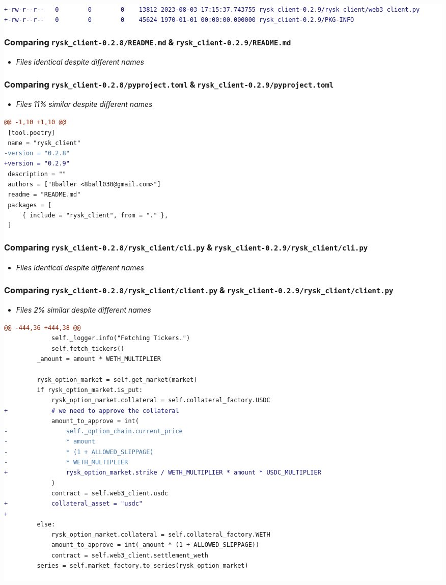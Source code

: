 ```diff
+-rw-r--r--   0        0        0    13812 2023-08-03 17:15:37.743755 rysk_client-0.2.9/rysk_client/web3_client.py
+-rw-r--r--   0        0        0    45624 1970-01-01 00:00:00.000000 rysk_client-0.2.9/PKG-INFO
```

### Comparing `rysk_client-0.2.8/README.md` & `rysk_client-0.2.9/README.md`

 * *Files identical despite different names*

### Comparing `rysk_client-0.2.8/pyproject.toml` & `rysk_client-0.2.9/pyproject.toml`

 * *Files 11% similar despite different names*

```diff
@@ -1,10 +1,10 @@
 [tool.poetry]
 name = "rysk_client"
-version = "0.2.8"
+version = "0.2.9"
 description = ""
 authors = ["8baller <8ball030@gmail.com>"]
 readme = "README.md"
 packages = [
     { include = "rysk_client", from = "." },
 ]
```

### Comparing `rysk_client-0.2.8/rysk_client/cli.py` & `rysk_client-0.2.9/rysk_client/cli.py`

 * *Files identical despite different names*

### Comparing `rysk_client-0.2.8/rysk_client/client.py` & `rysk_client-0.2.9/rysk_client/client.py`

 * *Files 2% similar despite different names*

```diff
@@ -444,36 +444,38 @@
             self._logger.info("Fetching Tickers.")
             self.fetch_tickers()
         _amount = amount * WETH_MULTIPLIER
 
         rysk_option_market = self.get_market(market)
         if rysk_option_market.is_put:
             rysk_option_market.collateral = self.collateral_factory.USDC
+            # we need to approve the collateral
             amount_to_approve = int(
-                self._option_chain.current_price
-                * amount
-                * (1 + ALLOWED_SLIPPAGE)
-                * WETH_MULTIPLIER
+                rysk_option_market.strike / WETH_MULTIPLIER * amount * USDC_MULTIPLIER
             )
             contract = self.web3_client.usdc
+            collateral_asset = "usdc"
+
         else:
             rysk_option_market.collateral = self.collateral_factory.WETH
             amount_to_approve = int(_amount * (1 + ALLOWED_SLIPPAGE))
             contract = self.web3_client.settlement_weth
         series = self.market_factory.to_series(rysk_option_market)
 
```
